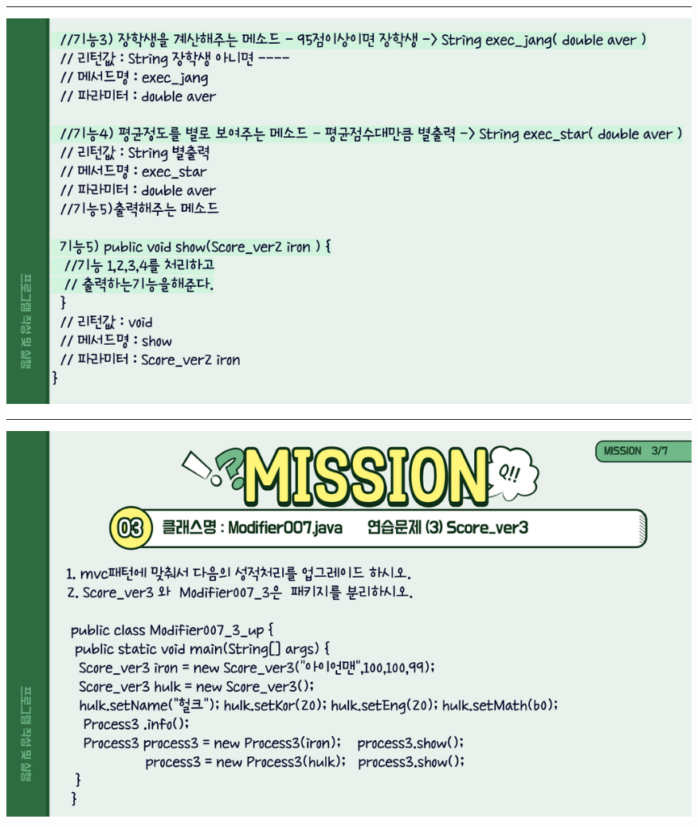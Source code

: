 

---

<img src="./chapter8-2/042.png" alt="extends 042" width="100%" />



---

<img src="./chapter8-2/043.png" alt="extends 043" width="100%" />
